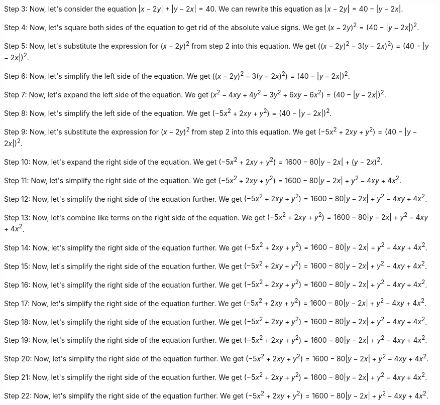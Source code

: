 Step 3: Now, let's consider the equation $|x-2y| + |y-2x| = 40$. We can rewrite this equation as $|x-2y| = 40 - |y-2x|$.

Step 4: Now, let's square both sides of the equation to get rid of the absolute value signs. We get $(x-2y)^2 = (40 - |y-2x|)^2$.

Step 5: Now, let's substitute the expression for $(x-2y)^2$ from step 2 into this equation. We get $((x-2y)^2 - 3(y-2x)^2) = (40 - |y-2x|)^2$.

Step 6: Now, let's simplify the left side of the equation. We get $((x-2y)^2 - 3(y-2x)^2) = (40 - |y-2x|)^2$.

Step 7: Now, let's expand the left side of the equation. We get $(x^2 - 4xy + 4y^2 - 3y^2 + 6xy - 6x^2) = (40 - |y-2x|)^2$.

Step 8: Now, let's simplify the left side of the equation. We get $(-5x^2 + 2xy + y^2) = (40 - |y-2x|)^2$.

Step 9: Now, let's substitute the expression for $(x-2y)^2$ from step 2 into this equation. We get $(-5x^2 + 2xy + y^2) = (40 - |y-2x|)^2$.

Step 10: Now, let's expand the right side of the equation. We get $(-5x^2 + 2xy + y^2) = 1600 - 80|y-2x| + (y-2x)^2$.

Step 11: Now, let's simplify the right side of the equation. We get $(-5x^2 + 2xy + y^2) = 1600 - 80|y-2x| + y^2 - 4xy + 4x^2$.

Step 12: Now, let's simplify the right side of the equation further. We get $(-5x^2 + 2xy + y^2) = 1600 - 80|y-2x| + y^2 - 4xy + 4x^2$.

Step 13: Now, let's combine like terms on the right side of the equation. We get $(-5x^2 + 2xy + y^2) = 1600 - 80|y-2x| + y^2 - 4xy + 4x^2$.

Step 14: Now, let's simplify the right side of the equation further. We get $(-5x^2 + 2xy + y^2) = 1600 - 80|y-2x| + y^2 - 4xy + 4x^2$.

Step 15: Now, let's simplify the right side of the equation further. We get $(-5x^2 + 2xy + y^2) = 1600 - 80|y-2x| + y^2 - 4xy + 4x^2$.

Step 16: Now, let's simplify the right side of the equation further. We get $(-5x^2 + 2xy + y^2) = 1600 - 80|y-2x| + y^2 - 4xy + 4x^2$.

Step 17: Now, let's simplify the right side of the equation further. We get $(-5x^2 + 2xy + y^2) = 1600 - 80|y-2x| + y^2 - 4xy + 4x^2$.

Step 18: Now, let's simplify the right side of the equation further. We get $(-5x^2 + 2xy + y^2) = 1600 - 80|y-2x| + y^2 - 4xy + 4x^2$.

Step 19: Now, let's simplify the right side of the equation further. We get $(-5x^2 + 2xy + y^2) = 1600 - 80|y-2x| + y^2 - 4xy + 4x^2$.

Step 20: Now, let's simplify the right side of the equation further. We get $(-5x^2 + 2xy + y^2) = 1600 - 80|y-2x| + y^2 - 4xy + 4x^2$.

Step 21: Now, let's simplify the right side of the equation further. We get $(-5x^2 + 2xy + y^2) = 1600 - 80|y-2x| + y^2 - 4xy + 4x^2$.

Step 22: Now, let's simplify the right side of the equation further. We get $(-5x^2 + 2xy + y^2) = 1600 - 80|y-2x| + y^2 - 4xy + 4x^2$.
